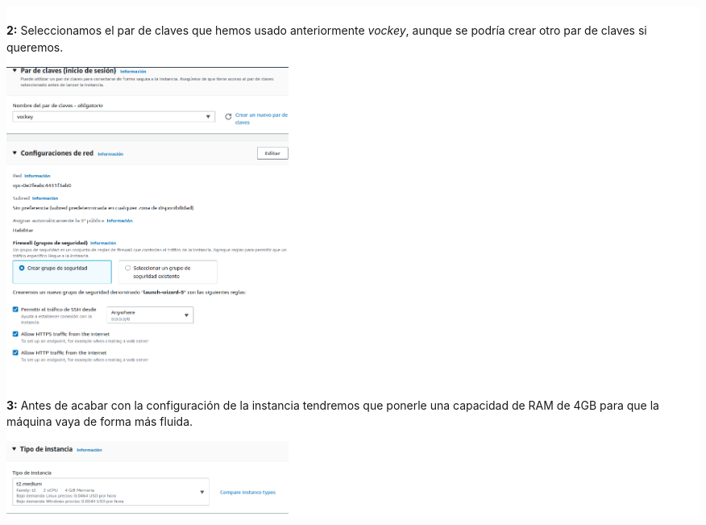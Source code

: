 \
__2:__ Seleccionamos el par de claves que hemos usado anteriormente *vockey*, aunque se podría crear otro par de claves si queremos.

<img src="../images/practica2/creacion2.png" width="350"/>

\
__3:__ Antes de acabar con la configuración de la instancia tendremos que ponerle una capacidad de RAM de 4GB para que la máquina vaya de forma más fluida.

<img src="../images/practica2/creacion3.png" width="350"/>
